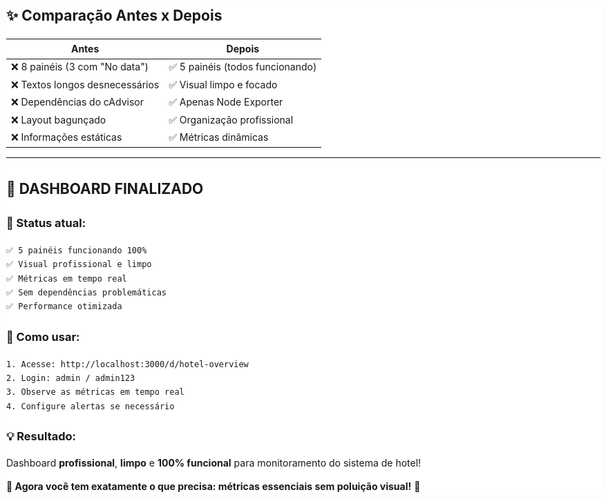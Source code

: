 
## ✨ **Comparação Antes x Depois**

| **Antes** | **Depois** |
|-----------|------------|
| ❌ 8 painéis (3 com "No data") | ✅ 5 painéis (todos funcionando) |
| ❌ Textos longos desnecessários | ✅ Visual limpo e focado |
| ❌ Dependências do cAdvisor | ✅ Apenas Node Exporter |
| ❌ Layout bagunçado | ✅ Organização profissional |
| ❌ Informações estáticas | ✅ Métricas dinâmicas |

---

## 🎉 **DASHBOARD FINALIZADO**

### **🎯 Status atual:**
```
✅ 5 painéis funcionando 100%
✅ Visual profissional e limpo
✅ Métricas em tempo real
✅ Sem dependências problemáticas
✅ Performance otimizada
```

### **🚀 Como usar:**
```
1. Acesse: http://localhost:3000/d/hotel-overview
2. Login: admin / admin123
3. Observe as métricas em tempo real
4. Configure alertas se necessário
```

### **💡 Resultado:**
Dashboard **profissional**, **limpo** e **100% funcional** para monitoramento do sistema de hotel!

**🎯 Agora você tem exatamente o que precisa: métricas essenciais sem poluição visual!** 🚀
